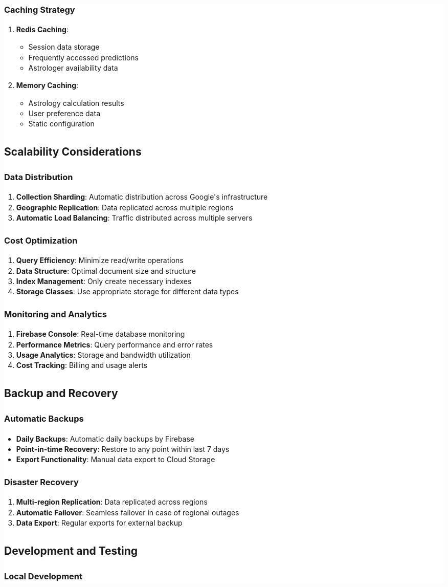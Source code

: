 ### Caching Strategy

1. **Redis Caching**:
   - Session data storage
   - Frequently accessed predictions
   - Astrologer availability data

2. **Memory Caching**:
   - Astrology calculation results
   - User preference data
   - Static configuration

## Scalability Considerations

### Data Distribution

1. **Collection Sharding**: Automatic distribution across Google's infrastructure
2. **Geographic Replication**: Data replicated across multiple regions
3. **Automatic Load Balancing**: Traffic distributed across multiple servers

### Cost Optimization

1. **Query Efficiency**: Minimize read/write operations
2. **Data Structure**: Optimal document size and structure
3. **Index Management**: Only create necessary indexes
4. **Storage Classes**: Use appropriate storage for different data types

### Monitoring and Analytics

1. **Firebase Console**: Real-time database monitoring
2. **Performance Metrics**: Query performance and error rates
3. **Usage Analytics**: Storage and bandwidth utilization
4. **Cost Tracking**: Billing and usage alerts

## Backup and Recovery

### Automatic Backups

- **Daily Backups**: Automatic daily backups by Firebase
- **Point-in-time Recovery**: Restore to any point within last 7 days
- **Export Functionality**: Manual data export to Cloud Storage

### Disaster Recovery

1. **Multi-region Replication**: Data replicated across regions
2. **Automatic Failover**: Seamless failover in case of regional outages
3. **Data Export**: Regular exports for external backup

## Development and Testing

### Local Development
